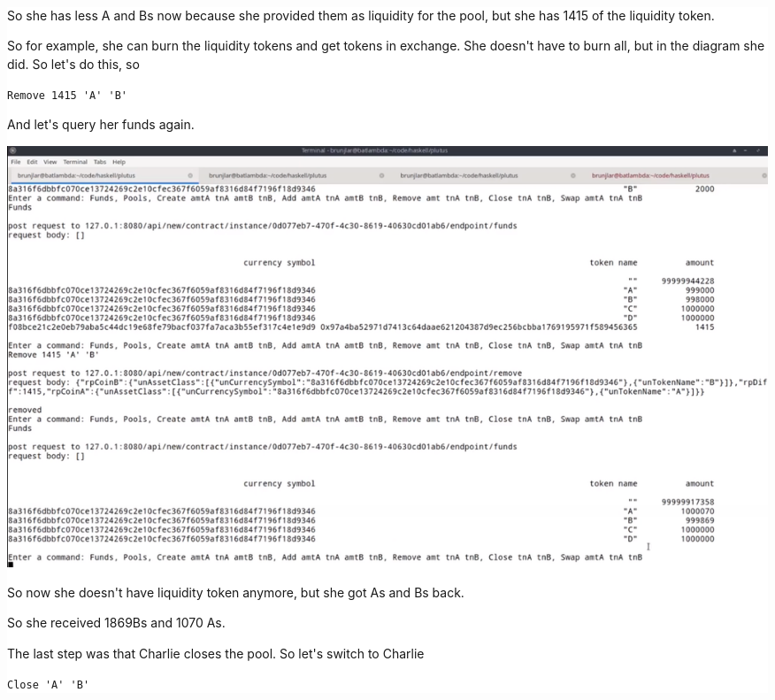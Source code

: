 So she has less A and Bs now because she provided them as liquidity for
the pool, but she has 1415 of the liquidity token.

So for example, she can burn the liquidity tokens and get tokens in
exchange. She doesn\'t have to burn all, but in the diagram she did. So
let\'s do this, so

``` {.haskell}
Remove 1415 'A' 'B'
```

And let\'s query her funds again.

![](img/pic__00228.png)

So now she doesn\'t have liquidity token anymore, but she got As and Bs
back.

So she received 1869Bs and 1070 As.

The last step was that Charlie closes the pool. So let\'s switch to
Charlie

``` {.haskell}
Close 'A' 'B'
```
